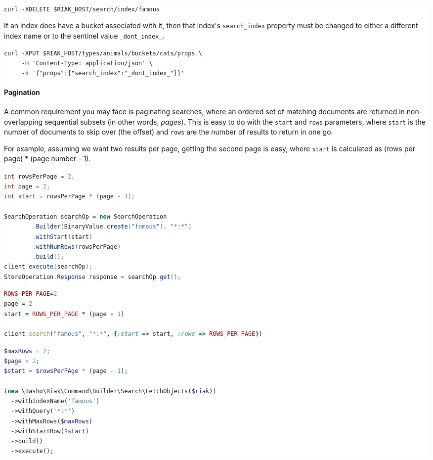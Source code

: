 ```curl
curl -XDELETE $RIAK_HOST/search/index/famous
```

If an index does have a bucket associated with it, then that index's
`search_index` property must be changed to either a different index name
or to the sentinel value `_dont_index_`.

```curl
curl -XPUT $RIAK_HOST/types/animals/buckets/cats/props \
     -H 'Content-Type: application/json' \
     -d '{"props":{"search_index":"_dont_index_"}}'
```

#### Pagination

A common requirement you may face is paginating searches, where an
ordered set of matching documents are returned in non-overlapping
sequential subsets (in other words, *pages*). This is easy to do with
the `start` and `rows` parameters, where `start` is the number of
documents to skip over (the offset) and `rows` are the number of results
to return in one go.

For example, assuming we want two results per page, getting the second
page is easy, where `start` is calculated as (rows per page) * (page
number - 1).

```java
int rowsPerPage = 2;
int page = 2;
int start = rowsPerPage * (page - 1);

SearchOperation searchOp = new SearchOperation
        .Builder(BinaryValue.create("famous"), "*:*")
        .withStart(start)
        .withNumRows(rowsPerPage)
        .build();
client.execute(searchOp);
StoreOperation.Response response = searchOp.get();
```

```ruby
ROWS_PER_PAGE=2
page = 2
start = ROWS_PER_PAGE * (page - 1)

client.search("famous", "*:*", {:start => start, :rows => ROWS_PER_PAGE})
```

```php
$maxRows = 2;
$page = 2;
$start = $rowsPerPAge * (page - 1);

(new \Basho\Riak\Command\Builder\Search\FetchObjects($riak))
  ->withIndexName('famous')
  ->withQuery('*:*')
  ->withMaxRows($maxRows)
  ->withStartRow($start)
  ->build()
  ->execute();
```
